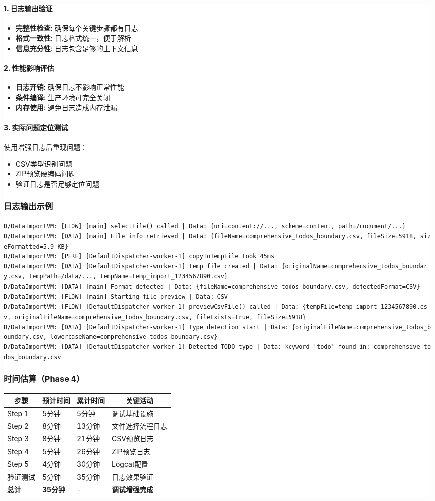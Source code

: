 #### 1. 日志输出验证
- **完整性检查**: 确保每个关键步骤都有日志
- **格式一致性**: 日志格式统一，便于解析
- **信息充分性**: 日志包含足够的上下文信息

#### 2. 性能影响评估
- **日志开销**: 确保日志不影响正常性能
- **条件编译**: 生产环境可完全关闭
- **内存使用**: 避免日志造成内存泄漏

#### 3. 实际问题定位测试
使用增强日志后重现问题：
- CSV类型识别问题
- ZIP预览硬编码问题
- 验证日志是否足够定位问题

### 日志输出示例

```
D/DataImportVM: [FLOW] [main] selectFile() called | Data: {uri=content://..., scheme=content, path=/document/...}
D/DataImportVM: [DATA] [main] File info retrieved | Data: {fileName=comprehensive_todos_boundary.csv, fileSize=5918, sizeFormatted=5.9 KB}
D/DataImportVM: [PERF] [DefaultDispatcher-worker-1] copyToTempFile took 45ms
D/DataImportVM: [DATA] [DefaultDispatcher-worker-1] Temp file created | Data: {originalName=comprehensive_todos_boundary.csv, tempPath=/data/..., tempName=temp_import_1234567890.csv}
D/DataImportVM: [DATA] [main] Format detected | Data: {fileName=comprehensive_todos_boundary.csv, detectedFormat=CSV}
D/DataImportVM: [FLOW] [main] Starting file preview | Data: CSV
D/DataImportVM: [FLOW] [DefaultDispatcher-worker-1] previewCsvFile() called | Data: {tempFile=temp_import_1234567890.csv, originalFileName=comprehensive_todos_boundary.csv, fileExists=true, fileSize=5918}
D/DataImportVM: [DATA] [DefaultDispatcher-worker-1] Type detection start | Data: {originalFileName=comprehensive_todos_boundary.csv, lowercaseName=comprehensive_todos_boundary.csv}
D/DataImportVM: [DATA] [DefaultDispatcher-worker-1] Detected TODO type | Data: keyword 'todo' found in: comprehensive_todos_boundary.csv
```

### 时间估算（Phase 4）

| 步骤 | 预计时间 | 累计时间 | 关键活动 |
|------|----------|----------|----------|
| Step 1 | 5分钟 | 5分钟 | 调试基础设施 |
| Step 2 | 8分钟 | 13分钟 | 文件选择流程日志 |
| Step 3 | 8分钟 | 21分钟 | CSV预览日志 |
| Step 4 | 5分钟 | 26分钟 | ZIP预览日志 |
| Step 5 | 4分钟 | 30分钟 | Logcat配置 |
| 验证测试 | 5分钟 | 35分钟 | 日志效果验证 |
| **总计** | **35分钟** | - | **调试增强完成** |
